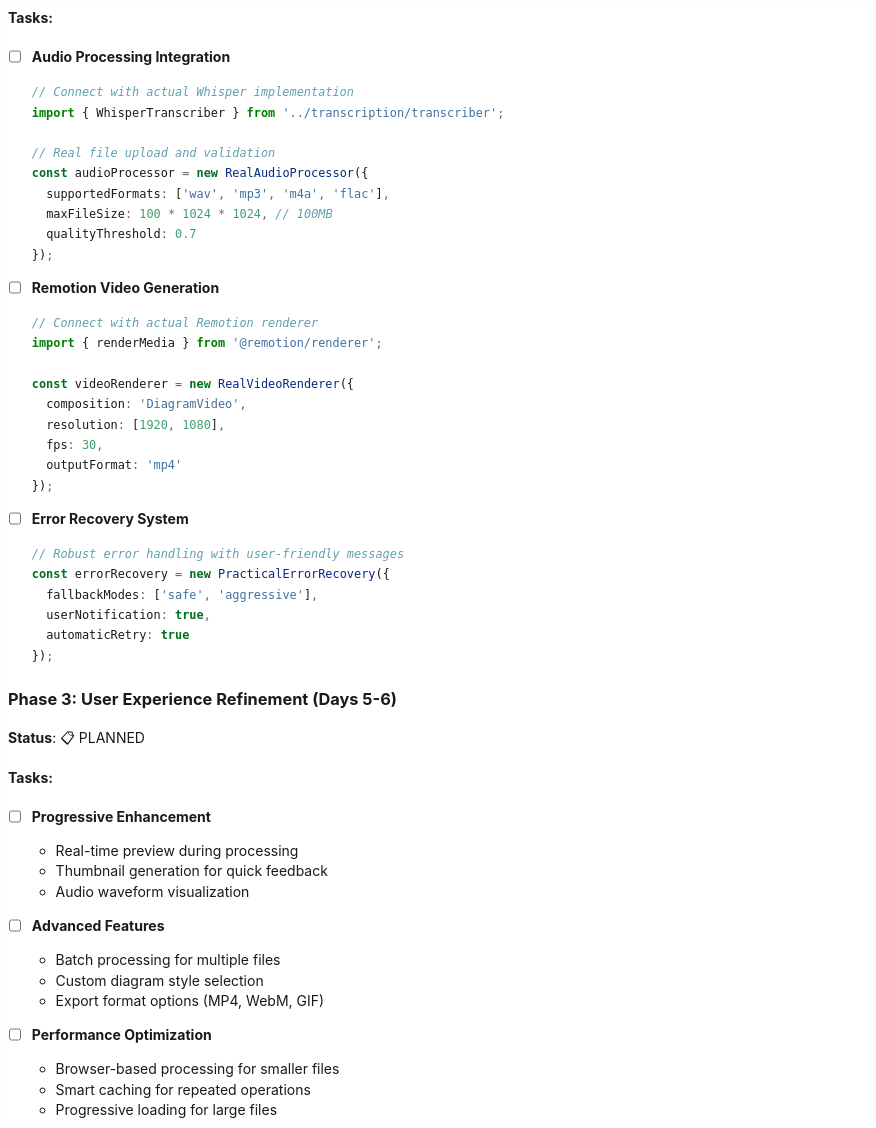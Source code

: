 #### Tasks:
- [ ] **Audio Processing Integration**
  ```typescript
  // Connect with actual Whisper implementation
  import { WhisperTranscriber } from '../transcription/transcriber';

  // Real file upload and validation
  const audioProcessor = new RealAudioProcessor({
    supportedFormats: ['wav', 'mp3', 'm4a', 'flac'],
    maxFileSize: 100 * 1024 * 1024, // 100MB
    qualityThreshold: 0.7
  });
  ```

- [ ] **Remotion Video Generation**
  ```typescript
  // Connect with actual Remotion renderer
  import { renderMedia } from '@remotion/renderer';

  const videoRenderer = new RealVideoRenderer({
    composition: 'DiagramVideo',
    resolution: [1920, 1080],
    fps: 30,
    outputFormat: 'mp4'
  });
  ```

- [ ] **Error Recovery System**
  ```typescript
  // Robust error handling with user-friendly messages
  const errorRecovery = new PracticalErrorRecovery({
    fallbackModes: ['safe', 'aggressive'],
    userNotification: true,
    automaticRetry: true
  });
  ```

### Phase 3: User Experience Refinement (Days 5-6)
**Status**: 📋 PLANNED

#### Tasks:
- [ ] **Progressive Enhancement**
  - Real-time preview during processing
  - Thumbnail generation for quick feedback
  - Audio waveform visualization

- [ ] **Advanced Features**
  - Batch processing for multiple files
  - Custom diagram style selection
  - Export format options (MP4, WebM, GIF)

- [ ] **Performance Optimization**
  - Browser-based processing for smaller files
  - Smart caching for repeated operations
  - Progressive loading for large files

